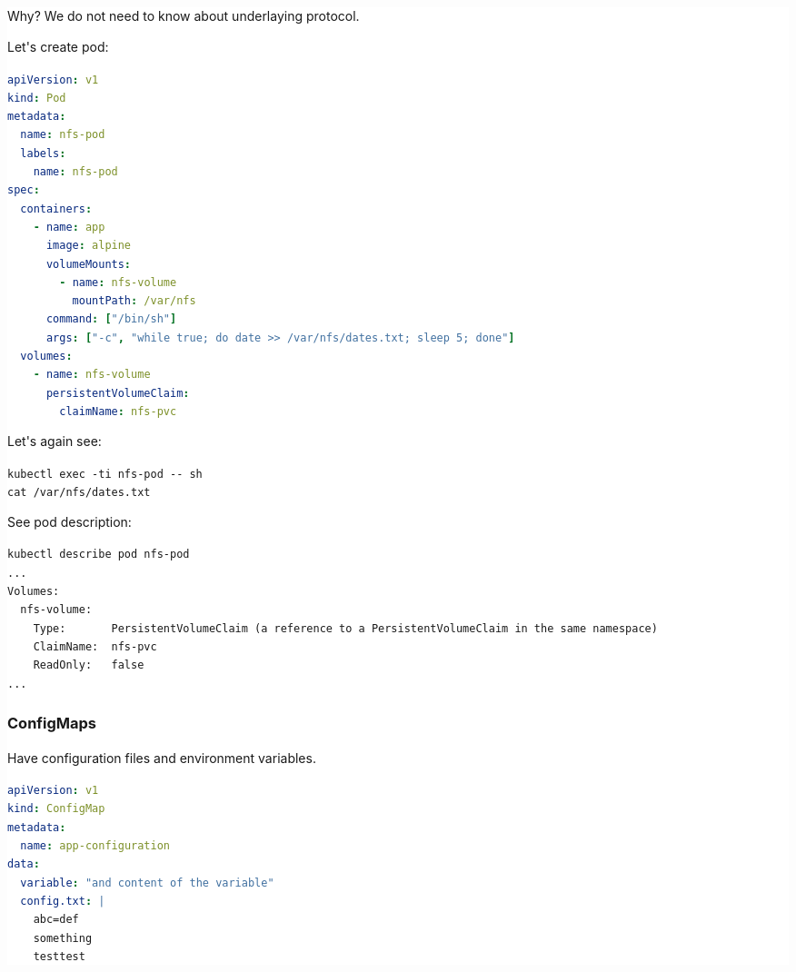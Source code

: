 Why? We do not need to know about underlaying protocol.

Let's create pod:

```yaml
apiVersion: v1
kind: Pod
metadata:
  name: nfs-pod 
  labels:
    name: nfs-pod
spec:
  containers:
    - name: app
      image: alpine
      volumeMounts:
        - name: nfs-volume
          mountPath: /var/nfs
      command: ["/bin/sh"]
      args: ["-c", "while true; do date >> /var/nfs/dates.txt; sleep 5; done"]
  volumes:
    - name: nfs-volume
      persistentVolumeClaim:
        claimName: nfs-pvc
```

Let's again see:

```
kubectl exec -ti nfs-pod -- sh
cat /var/nfs/dates.txt
```

See pod description:

```
kubectl describe pod nfs-pod
...
Volumes:
  nfs-volume:
    Type:       PersistentVolumeClaim (a reference to a PersistentVolumeClaim in the same namespace)
    ClaimName:  nfs-pvc
    ReadOnly:   false
...
```

### ConfigMaps

Have configuration files and environment variables.

```yaml
apiVersion: v1
kind: ConfigMap
metadata:
  name: app-configuration
data:
  variable: "and content of the variable" 
  config.txt: |
    abc=def
    something
    testtest
```
